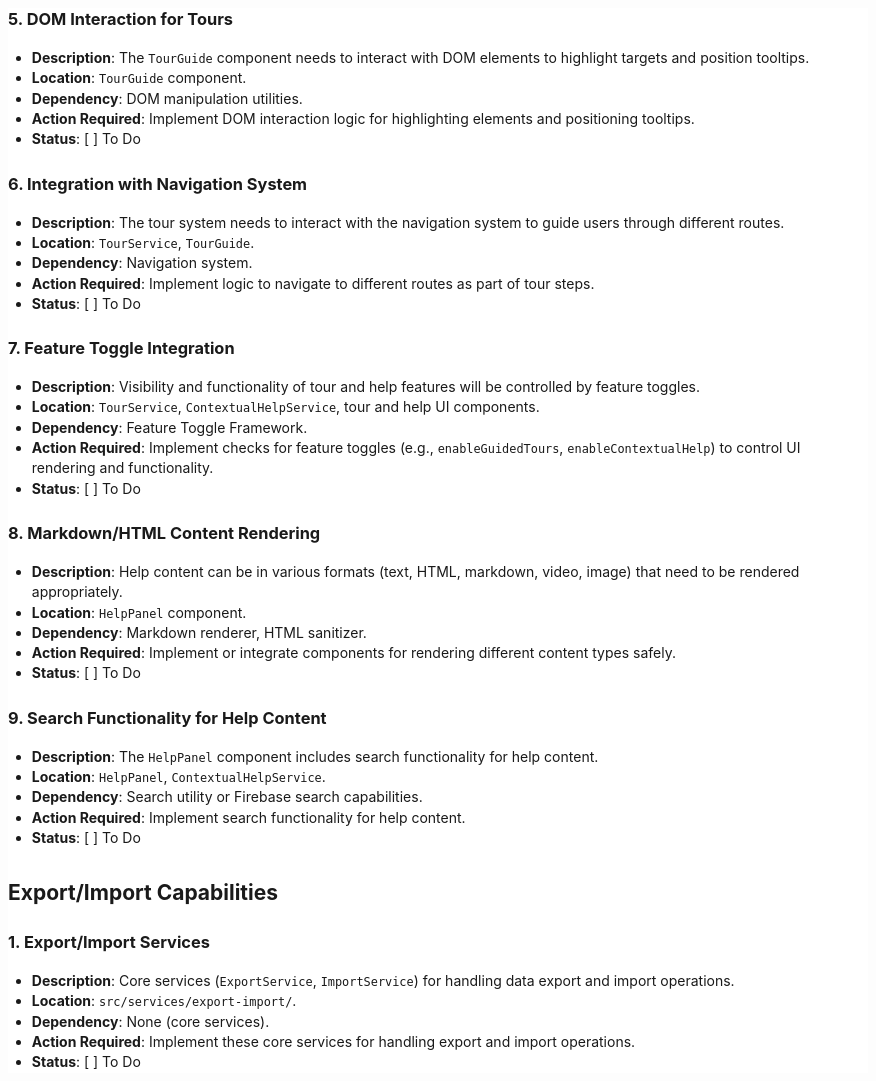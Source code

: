 ### 5. DOM Interaction for Tours
- **Description**: The `TourGuide` component needs to interact with DOM elements to highlight targets and position tooltips.
- **Location**: `TourGuide` component.
- **Dependency**: DOM manipulation utilities.
- **Action Required**: Implement DOM interaction logic for highlighting elements and positioning tooltips.
- **Status**: [ ] To Do

### 6. Integration with Navigation System
- **Description**: The tour system needs to interact with the navigation system to guide users through different routes.
- **Location**: `TourService`, `TourGuide`.
- **Dependency**: Navigation system.
- **Action Required**: Implement logic to navigate to different routes as part of tour steps.
- **Status**: [ ] To Do

### 7. Feature Toggle Integration
- **Description**: Visibility and functionality of tour and help features will be controlled by feature toggles.
- **Location**: `TourService`, `ContextualHelpService`, tour and help UI components.
- **Dependency**: Feature Toggle Framework.
- **Action Required**: Implement checks for feature toggles (e.g., `enableGuidedTours`, `enableContextualHelp`) to control UI rendering and functionality.
- **Status**: [ ] To Do

### 8. Markdown/HTML Content Rendering
- **Description**: Help content can be in various formats (text, HTML, markdown, video, image) that need to be rendered appropriately.
- **Location**: `HelpPanel` component.
- **Dependency**: Markdown renderer, HTML sanitizer.
- **Action Required**: Implement or integrate components for rendering different content types safely.
- **Status**: [ ] To Do

### 9. Search Functionality for Help Content
- **Description**: The `HelpPanel` component includes search functionality for help content.
- **Location**: `HelpPanel`, `ContextualHelpService`.
- **Dependency**: Search utility or Firebase search capabilities.
- **Action Required**: Implement search functionality for help content.
- **Status**: [ ] To Do

## Export/Import Capabilities

### 1. Export/Import Services
- **Description**: Core services (`ExportService`, `ImportService`) for handling data export and import operations.
- **Location**: `src/services/export-import/`.
- **Dependency**: None (core services).
- **Action Required**: Implement these core services for handling export and import operations.
- **Status**: [ ] To Do
